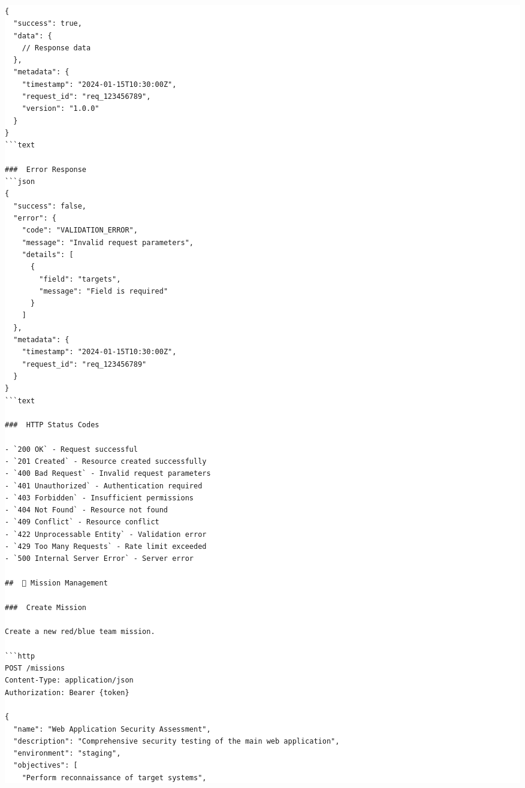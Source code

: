 ```text
{
  "success": true,
  "data": {
    // Response data
  },
  "metadata": {
    "timestamp": "2024-01-15T10:30:00Z",
    "request_id": "req_123456789",
    "version": "1.0.0"
  }
}
```text

###  Error Response
```json
{
  "success": false,
  "error": {
    "code": "VALIDATION_ERROR",
    "message": "Invalid request parameters",
    "details": [
      {
        "field": "targets",
        "message": "Field is required"
      }
    ]
  },
  "metadata": {
    "timestamp": "2024-01-15T10:30:00Z",
    "request_id": "req_123456789"
  }
}
```text

###  HTTP Status Codes

- `200 OK` - Request successful
- `201 Created` - Resource created successfully
- `400 Bad Request` - Invalid request parameters
- `401 Unauthorized` - Authentication required
- `403 Forbidden` - Insufficient permissions
- `404 Not Found` - Resource not found
- `409 Conflict` - Resource conflict
- `422 Unprocessable Entity` - Validation error
- `429 Too Many Requests` - Rate limit exceeded
- `500 Internal Server Error` - Server error

##  🎯 Mission Management

###  Create Mission

Create a new red/blue team mission.

```http
POST /missions
Content-Type: application/json
Authorization: Bearer {token}

{
  "name": "Web Application Security Assessment",
  "description": "Comprehensive security testing of the main web application",
  "environment": "staging",
  "objectives": [
    "Perform reconnaissance of target systems",
```